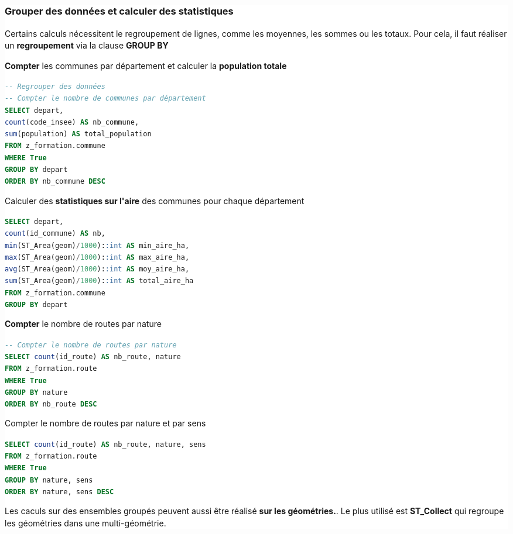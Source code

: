 ### Grouper des données et calculer des statistiques

Certains calculs nécessitent le regroupement de lignes, comme les moyennes, les sommes ou les totaux. Pour cela, il faut réaliser un **regroupement** via la clause **GROUP BY**

**Compter** les communes par département et calculer la **population totale**

```sql
-- Regrouper des données
-- Compter le nombre de communes par département
SELECT depart,
count(code_insee) AS nb_commune,
sum(population) AS total_population
FROM z_formation.commune
WHERE True
GROUP BY depart
ORDER BY nb_commune DESC
```

Calculer des **statistiques sur l'aire** des communes pour chaque département


```sql
SELECT depart,
count(id_commune) AS nb,
min(ST_Area(geom)/1000)::int AS min_aire_ha,
max(ST_Area(geom)/1000)::int AS max_aire_ha,
avg(ST_Area(geom)/1000)::int AS moy_aire_ha,
sum(ST_Area(geom)/1000)::int AS total_aire_ha
FROM z_formation.commune
GROUP BY depart
```

**Compter** le nombre de routes par nature

```sql
-- Compter le nombre de routes par nature
SELECT count(id_route) AS nb_route, nature
FROM z_formation.route
WHERE True
GROUP BY nature
ORDER BY nb_route DESC
```

Compter le nombre de routes par nature et par sens

```sql
SELECT count(id_route) AS nb_route, nature, sens
FROM z_formation.route
WHERE True
GROUP BY nature, sens
ORDER BY nature, sens DESC
```

Les caculs sur des ensembles groupés peuvent aussi être réalisé **sur les géométries.**. Le plus utilisé est **ST_Collect** qui regroupe les géométries dans une multi-géométrie.
